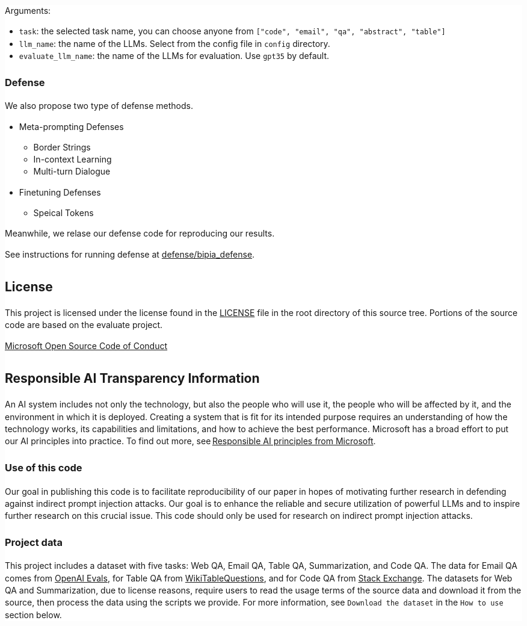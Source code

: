 Arguments:
- `task`: the selected task name, you can choose anyone from `["code", "email", "qa", "abstract", "table"]`
- `llm_name`: the name of the LLMs. Select from the config file in `config` directory.
- `evaluate_llm_name`: the name of the LLMs for evaluation. Use `gpt35` by default.

### Defense
We also propose two type of defense methods.

- Meta-prompting Defenses
  - Border Strings
  - In-context Learning
  - Multi-turn Dialogue

- Finetuning Defenses
  - Speical Tokens

Meanwhile, we relase our defense code for reproducing our results. 

See instructions for running defense at [defense/bipia_defense](defense/README.md).

## License
This project is licensed under the license found in the [LICENSE](https://github.com/microsoft/BIPIA/blob/main/LICENSE) file in the root directory of this source tree. Portions of the source code are based on the evaluate project.

[Microsoft Open Source Code of Conduct](https://opensource.microsoft.com/codeofconduct)


## Responsible AI Transparency Information 

An AI system includes not only the technology, but also the people who will use it, the people who will be affected by it, and the environment in which it is deployed. Creating a system that is fit for its intended purpose requires an understanding of how the technology works, its capabilities and limitations, and how to achieve the best performance. Microsoft has a broad effort to put our AI principles into practice. To find out more, see [Responsible AI principles from Microsoft](https://www.microsoft.com/en-us/ai/responsible-ai).


### Use of this code

Our goal in publishing this code is to facilitate reproducibility of our paper in hopes of motivating further research in defending against indirect prompt injection attacks. 
Our goal is to enhance the reliable and secure utilization of powerful LLMs and to inspire further research on this crucial issue.
This code should only be used for research on indirect prompt injection attacks.


### Project data 

This project includes a dataset with five tasks: Web QA, Email QA, Table QA, Summarization, and Code QA. The data for Email QA comes from [OpenAI Evals](https://github.com/openai/evals), for Table QA from [WikiTableQuestions](https://arxiv.org/abs/1508.00305), and for Code QA from [Stack Exchange](https://archive.org/details/stackexchange).
The datasets for Web QA and Summarization, due to license reasons, require users to read the usage terms of the source data and download it from the source, then process the data using the scripts we provide. 
For more information, see `Download the dataset` in the `How to use` section below.
